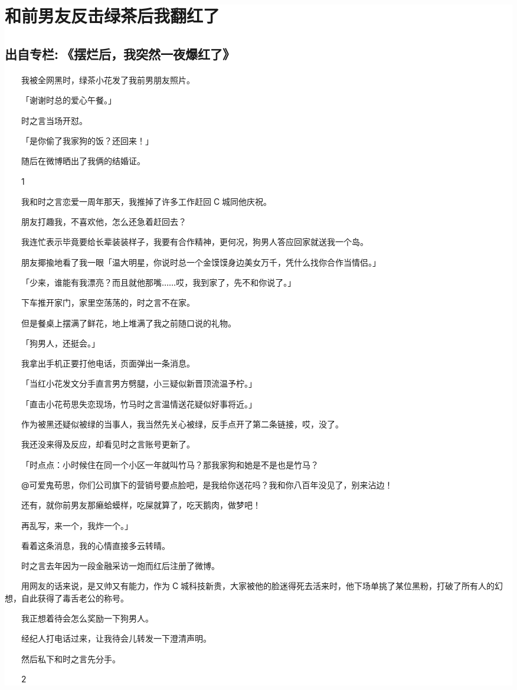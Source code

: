 # 和前男友反击绿茶后我翻红了  
## 出自专栏: 《摆烂后，我突然一夜爆红了》  
&emsp;&emsp;我被全网黑时，绿茶小花发了我前男朋友照片。  
  
&emsp;&emsp;「谢谢时总的爱心午餐。」  
  
&emsp;&emsp;时之言当场开怼。  
  
&emsp;&emsp;「是你偷了我家狗的饭？还回来！」  
  
&emsp;&emsp;随后在微博晒出了我俩的结婚证。  
  
&emsp;&emsp;1  
  
&emsp;&emsp;我和时之言恋爱一周年那天，我推掉了许多工作赶回 C 城同他庆祝。  
  
&emsp;&emsp;朋友打趣我，不喜欢他，怎么还急着赶回去？  
  
&emsp;&emsp;我连忙表示毕竟要给长辈装装样子，我要有合作精神，更何况，狗男人答应回家就送我一个岛。  
  
&emsp;&emsp;朋友揶揄地看了我一眼「温大明星，你说时总一个金馍馍身边美女万千，凭什么找你合作当情侣。」  
  
&emsp;&emsp;「少来，谁能有我漂亮？而且就他那嘴……哎，我到家了，先不和你说了。」  
  
&emsp;&emsp;下车推开家门，家里空荡荡的，时之言不在家。  
  
&emsp;&emsp;但是餐桌上摆满了鲜花，地上堆满了我之前随口说的礼物。  
  
&emsp;&emsp;「狗男人，还挺会。」  
  
&emsp;&emsp;我拿出手机正要打他电话，页面弹出一条消息。  
  
&emsp;&emsp;「当红小花发文分手直言男方劈腿，小三疑似新晋顶流温予柠。」  
  
&emsp;&emsp;「直击小花苟思失恋现场，竹马时之言温情送花疑似好事将近。」  
  
&emsp;&emsp;作为被黑还疑似被绿的当事人，我当然先关心被绿，反手点开了第二条链接，哎，没了。  
  
&emsp;&emsp;我还没来得及反应，却看见时之言账号更新了。  
  
&emsp;&emsp;「时点点：小时候住在同一个小区一年就叫竹马？那我家狗和她是不是也是竹马？  
  
&emsp;&emsp;@可爱鬼苟思，你们公司旗下的营销号要点脸吧，是我给你送花吗？我和你八百年没见了，别来沾边！  
  
&emsp;&emsp;还有，就你前男友那癞蛤蟆样，吃屎就算了，吃天鹅肉，做梦吧！  
  
&emsp;&emsp;再乱写，来一个，我炸一个。」  
  
&emsp;&emsp;看着这条消息，我的心情直接多云转晴。  
  
&emsp;&emsp;时之言去年因为一段金融采访一炮而红后注册了微博。  
  
&emsp;&emsp;用网友的话来说，是又帅又有能力，作为 C 城科技新贵，大家被他的脸迷得死去活来时，他下场单挑了某位黑粉，打破了所有人的幻想，自此获得了毒舌老公的称号。  
  
&emsp;&emsp;我正想着待会怎么奖励一下狗男人。  
  
&emsp;&emsp;经纪人打电话过来，让我待会儿转发一下澄清声明。  
  
&emsp;&emsp;然后私下和时之言先分手。  
  
&emsp;&emsp;2  
  